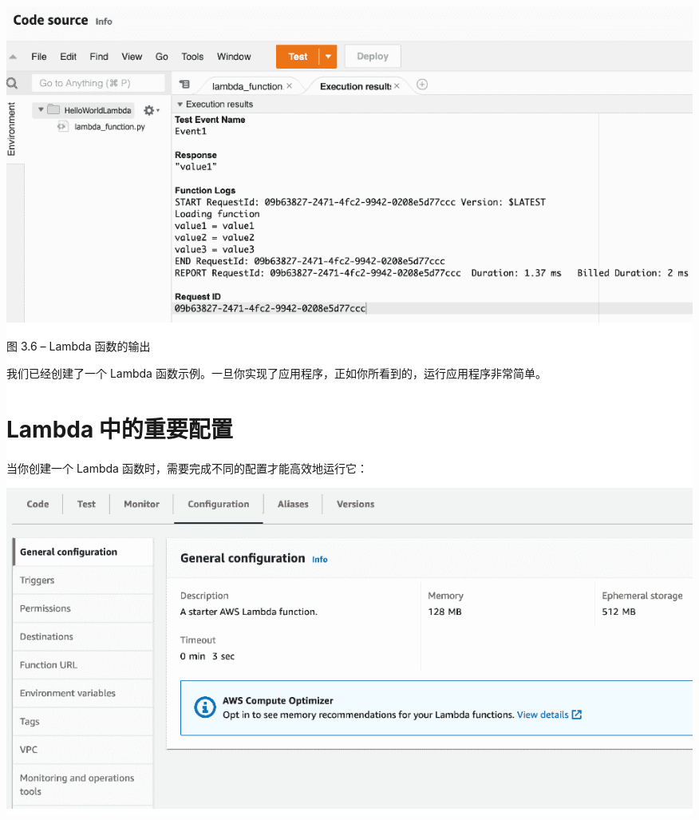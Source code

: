 ![图片](img/Figure_3.6_B19195.jpg)

图 3.6 – Lambda 函数的输出

我们已经创建了一个 Lambda 函数示例。一旦你实现了应用程序，正如你所看到的，运行应用程序非常简单。

# Lambda 中的重要配置

当你创建一个 Lambda 函数时，需要完成不同的配置才能高效地运行它：

![图片](img/Figure_3.7_B19195.jpg)
